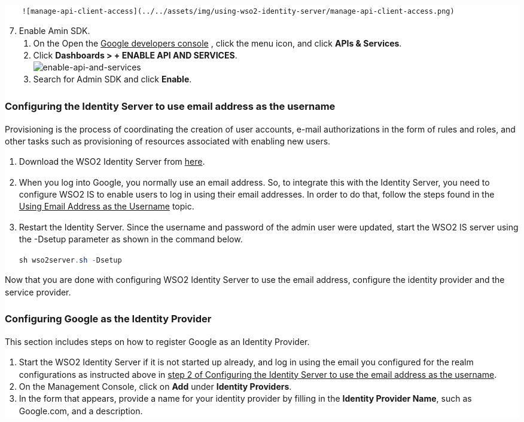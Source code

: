        ![manage-api-client-access](../../assets/img/using-wso2-identity-server/manage-api-client-access.png) 

7.  Enable Amin SDK.
    1.  On the Open the [Google developers
        console](https://console.developers.google.com/cloud-resource-manager)
       , click the menu icon, and click **APIs & Services**.
    2.  Click **Dashboards \> + ENABLE API AND SERVICES**.  
        ![enable-api-and-services](../../assets/img/using-wso2-identity-server/enable-api-and-services.png) 
    3.  Search for Admin SDK and click **Enable**.

### Configuring the Identity Server to use email address as the username

Provisioning is the process of coordinating the creation of user
accounts, e-mail authorizations in the form of rules and roles, and
other tasks such as provisioning of resources associated with enabling
new users.

1.  Download the WSO2 Identity Server from
    [here](http://wso2.com/products/identity-server/).
2.  <a name= "email"></a>When you log into Google, you normally use an email address. So, to
    integrate this with the Identity Server, you need to configure WSO2
    IS to enable users to log in using their email addresses. In order
    to do that, follow the steps found in the [Using Email Address as
    the
    Username](../../using-wso2-identity-server/using-email-address-as-the-username)
    topic.
3.  Restart the Identity Server. Since the username and password of the
    admin user were updated, start the WSO2 IS server using the -Dsetup
    parameter as shown in the command below.

    ``` java
    sh wso2server.sh -Dsetup
    ```

Now that you are done with configuring WSO2 Identity Server to use the
email address, configure the identity provider and the service provider.

### Configuring Google as the Identity Provider

This section includes steps on how to register Google as an Identity
Provider.

1.  Start the WSO2 Identity Server if it is not started up already, and
    log in using the email you configured for the realm configurations
    as instructed above in [step 2 of Configuring the Identity Server to
    use the email address as the
    username](outbound-provisioning-with-google#email).
2.  On the Management Console, click on **Add** under **Identity
    Providers**.
3.  In the form that appears, provide a name for your identity provider
    by filling in the **Identity Provider Name**, such as Google.com,
    and a description.
